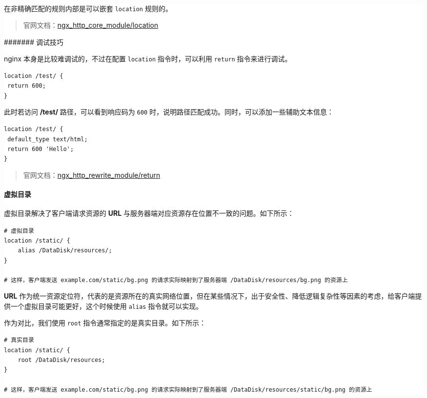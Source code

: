 在非精确匹配的规则内部是可以嵌套 `location` 规则的。

> 官网文档：[ngx_http_core_module/location](http://nginx.org/en/docs/http/ngx_http_core_module.html#location)

####### 调试技巧

nginx 本身是比较难调试的，不过在配置 `location` 指令时，可以利用 `return` 指令来进行调试。

```nginx
location /test/ {
 return 600;
}
```

此时若访问 **/test/** 路径，可以看到响应码为 `600` 时，说明路径匹配成功。同时，可以添加一些辅助文本信息：

```nginx
location /test/ {
 default_type text/html;
 return 600 'Hello';
}
```

> 官网文档：[ngx_http_rewrite_module/return](http://nginx.org/en/docs/http/ngx_http_rewrite_module.html#return)

#### 虚拟目录

虚拟目录解决了客户端请求资源的 **URL** 与服务器端对应资源存在位置不一致的问题。如下所示：

    # 虚拟目录
    location /static/ {
        alias /DataDisk/resources/;
    }

    # 这样，客户端发送 example.com/static/bg.png 的请求实际映射到了服务器端 /DataDisk/resources/bg.png 的资源上

**URL** 作为统一资源定位符，代表的是资源所在的真实网络位置，但在某些情况下，出于安全性、降低逻辑复杂性等因素的考虑，给客户端提供一个虚拟目录可能更好，这个时候使用 `alias` 指令就可以实现。

作为对比，我们使用 `root` 指令通常指定的是真实目录。如下所示：

    # 真实目录
    location /static/ {
        root /DataDisk/resources;
    }

    # 这样，客户端发送 example.com/static/bg.png 的请求实际映射到了服务器端 /DataDisk/resources/static/bg.png 的资源上
